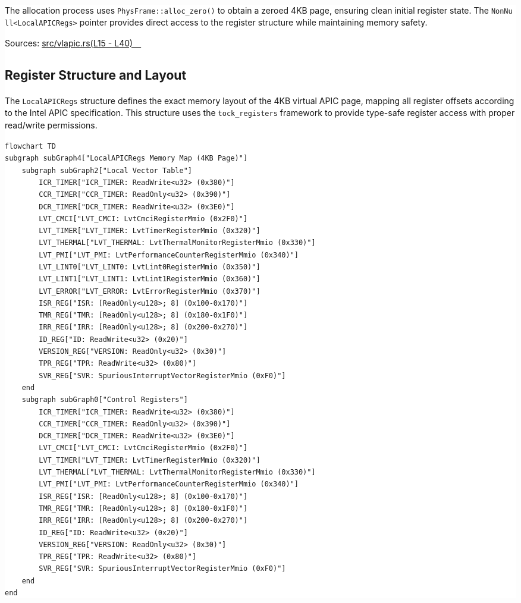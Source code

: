 The allocation process uses `PhysFrame::alloc_zero()` to obtain a zeroed 4KB page, ensuring clean initial register state. The `NonNull<LocalAPICRegs>` pointer provides direct access to the register structure while maintaining memory safety.

Sources: [src/vlapic.rs(L15 - L40)&emsp;](https://github.com/arceos-hypervisor/x86_vlapic/blob/9b85fb9d/src/vlapic.rs#L15-L40)

## Register Structure and Layout

The `LocalAPICRegs` structure defines the exact memory layout of the 4KB virtual APIC page, mapping all register offsets according to the Intel APIC specification. This structure uses the `tock_registers` framework to provide type-safe register access with proper read/write permissions.

```mermaid
flowchart TD
subgraph subGraph4["LocalAPICRegs Memory Map (4KB Page)"]
    subgraph subGraph2["Local Vector Table"]
        ICR_TIMER["ICR_TIMER: ReadWrite<u32> (0x380)"]
        CCR_TIMER["CCR_TIMER: ReadOnly<u32> (0x390)"]
        DCR_TIMER["DCR_TIMER: ReadWrite<u32> (0x3E0)"]
        LVT_CMCI["LVT_CMCI: LvtCmciRegisterMmio (0x2F0)"]
        LVT_TIMER["LVT_TIMER: LvtTimerRegisterMmio (0x320)"]
        LVT_THERMAL["LVT_THERMAL: LvtThermalMonitorRegisterMmio (0x330)"]
        LVT_PMI["LVT_PMI: LvtPerformanceCounterRegisterMmio (0x340)"]
        LVT_LINT0["LVT_LINT0: LvtLint0RegisterMmio (0x350)"]
        LVT_LINT1["LVT_LINT1: LvtLint1RegisterMmio (0x360)"]
        LVT_ERROR["LVT_ERROR: LvtErrorRegisterMmio (0x370)"]
        ISR_REG["ISR: [ReadOnly<u128>; 8] (0x100-0x170)"]
        TMR_REG["TMR: [ReadOnly<u128>; 8] (0x180-0x1F0)"]
        IRR_REG["IRR: [ReadOnly<u128>; 8] (0x200-0x270)"]
        ID_REG["ID: ReadWrite<u32> (0x20)"]
        VERSION_REG["VERSION: ReadOnly<u32> (0x30)"]
        TPR_REG["TPR: ReadWrite<u32> (0x80)"]
        SVR_REG["SVR: SpuriousInterruptVectorRegisterMmio (0xF0)"]
    end
    subgraph subGraph0["Control Registers"]
        ICR_TIMER["ICR_TIMER: ReadWrite<u32> (0x380)"]
        CCR_TIMER["CCR_TIMER: ReadOnly<u32> (0x390)"]
        DCR_TIMER["DCR_TIMER: ReadWrite<u32> (0x3E0)"]
        LVT_CMCI["LVT_CMCI: LvtCmciRegisterMmio (0x2F0)"]
        LVT_TIMER["LVT_TIMER: LvtTimerRegisterMmio (0x320)"]
        LVT_THERMAL["LVT_THERMAL: LvtThermalMonitorRegisterMmio (0x330)"]
        LVT_PMI["LVT_PMI: LvtPerformanceCounterRegisterMmio (0x340)"]
        ISR_REG["ISR: [ReadOnly<u128>; 8] (0x100-0x170)"]
        TMR_REG["TMR: [ReadOnly<u128>; 8] (0x180-0x1F0)"]
        IRR_REG["IRR: [ReadOnly<u128>; 8] (0x200-0x270)"]
        ID_REG["ID: ReadWrite<u32> (0x20)"]
        VERSION_REG["VERSION: ReadOnly<u32> (0x30)"]
        TPR_REG["TPR: ReadWrite<u32> (0x80)"]
        SVR_REG["SVR: SpuriousInterruptVectorRegisterMmio (0xF0)"]
    end
end
```
